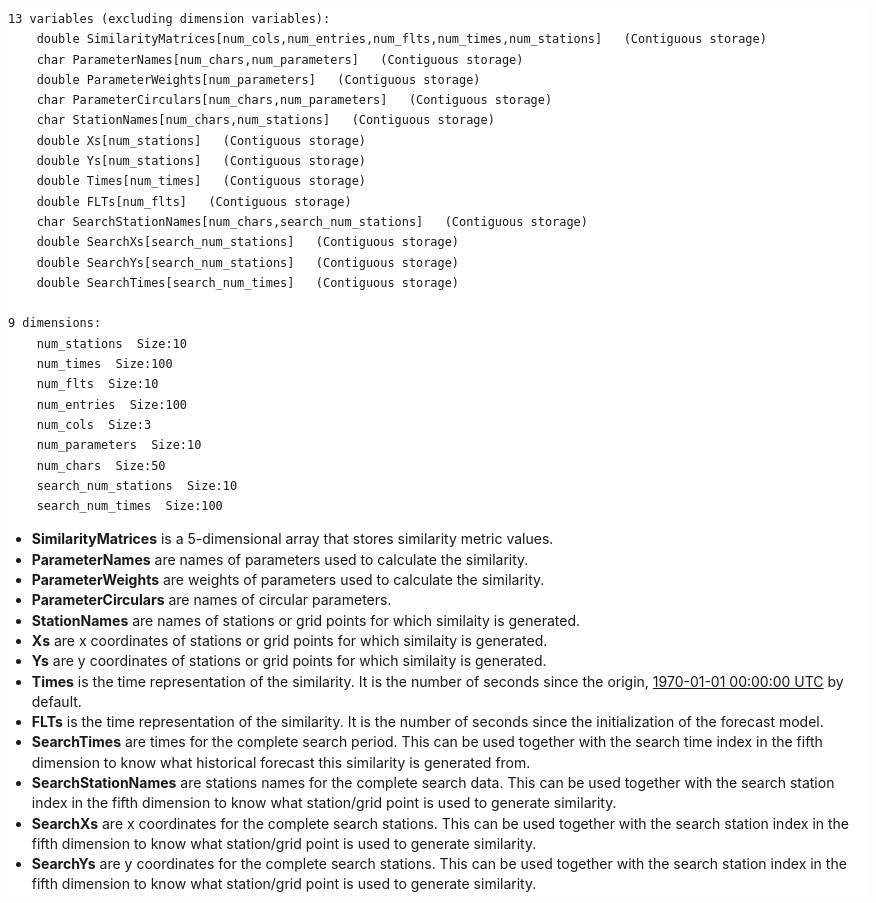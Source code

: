 ```
13 variables (excluding dimension variables):
    double SimilarityMatrices[num_cols,num_entries,num_flts,num_times,num_stations]   (Contiguous storage)  
    char ParameterNames[num_chars,num_parameters]   (Contiguous storage)  
    double ParameterWeights[num_parameters]   (Contiguous storage)  
    char ParameterCirculars[num_chars,num_parameters]   (Contiguous storage)  
    char StationNames[num_chars,num_stations]   (Contiguous storage)  
    double Xs[num_stations]   (Contiguous storage)  
    double Ys[num_stations]   (Contiguous storage)  
    double Times[num_times]   (Contiguous storage)  
    double FLTs[num_flts]   (Contiguous storage)  
    char SearchStationNames[num_chars,search_num_stations]   (Contiguous storage)  
    double SearchXs[search_num_stations]   (Contiguous storage)  
    double SearchYs[search_num_stations]   (Contiguous storage)  
    double SearchTimes[search_num_times]   (Contiguous storage)  

9 dimensions:
    num_stations  Size:10
    num_times  Size:100
    num_flts  Size:10
    num_entries  Size:100
    num_cols  Size:3
    num_parameters  Size:10
    num_chars  Size:50
    search_num_stations  Size:10
    search_num_times  Size:100
```

- **SimilarityMatrices** is a 5-dimensional array that stores similarity metric values.
- **ParameterNames** are names of parameters used to calculate the similarity.
- **ParameterWeights** are weights of parameters used to calculate the similarity.
- **ParameterCirculars** are names of circular parameters.
- **StationNames** are names of stations or grid points for which similaity is generated.
- **Xs** are x coordinates of stations or grid points for which similaity is generated.
- **Ys** are y coordinates of stations or grid points for which similaity is generated.
- **Times** is the time representation of the similarity. It is the number of seconds since the origin, [1970-01-01 00:00:00 UTC](https://weiming-hu.github.io/AnalogsEnsemble/CXX/classanen_time_1_1_times.html#a7e08602fb0628df1c5f1cccbb98baeb1) by default.
- **FLTs** is the time representation of the similarity. It is the number of seconds since the initialization of the forecast model.
- **SearchTimes** are times for the complete search period. This can be used together with the search time index in the fifth dimension to know what historical forecast this similarity is generated from.
- **SearchStationNames** are stations names for the complete search data. This can be used together with the search station index in the fifth dimension to know what station/grid point is used to generate similarity.
- **SearchXs** are x coordinates for the complete search stations. This can be used together with the search station index in the fifth dimension to know what station/grid point is used to generate similarity.
- **SearchYs** are y coordinates for the complete search stations. This can be used together with the search station index in the fifth dimension to know what station/grid point is used to generate similarity.

